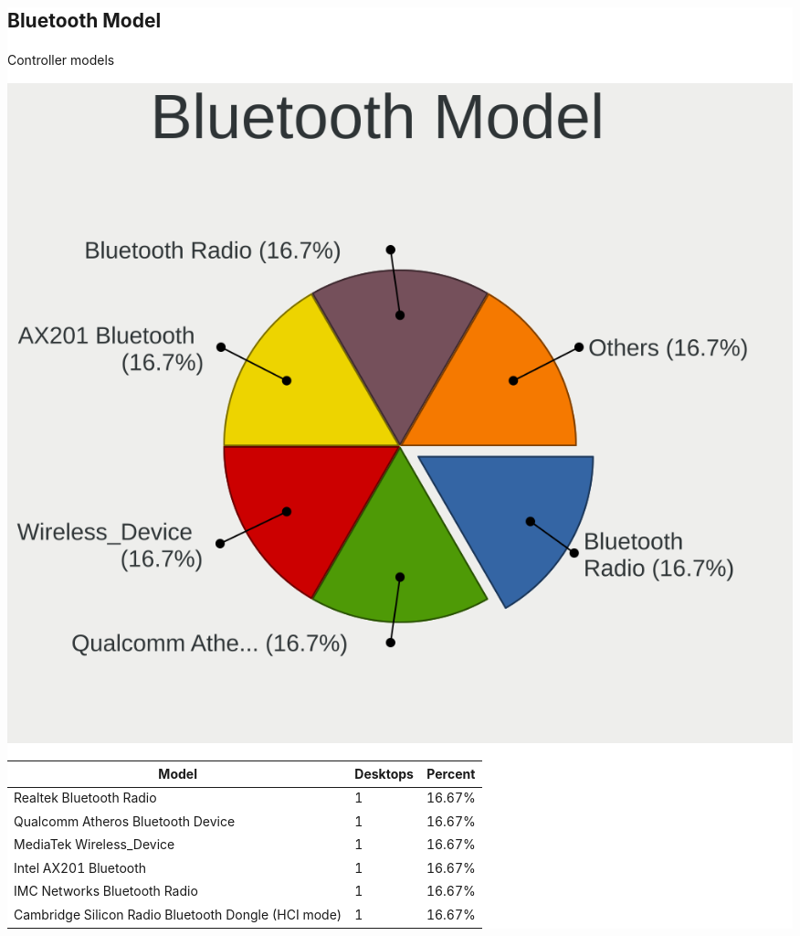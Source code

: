 Bluetooth Model
---------------

Controller models

![Bluetooth Model](./images/pie_chart/bt_model.svg)


| Model                                               | Desktops | Percent |
|-----------------------------------------------------|----------|---------|
| Realtek Bluetooth Radio                             | 1        | 16.67%  |
| Qualcomm Atheros  Bluetooth Device                  | 1        | 16.67%  |
| MediaTek Wireless_Device                            | 1        | 16.67%  |
| Intel AX201 Bluetooth                               | 1        | 16.67%  |
| IMC Networks Bluetooth Radio                        | 1        | 16.67%  |
| Cambridge Silicon Radio Bluetooth Dongle (HCI mode) | 1        | 16.67%  |
